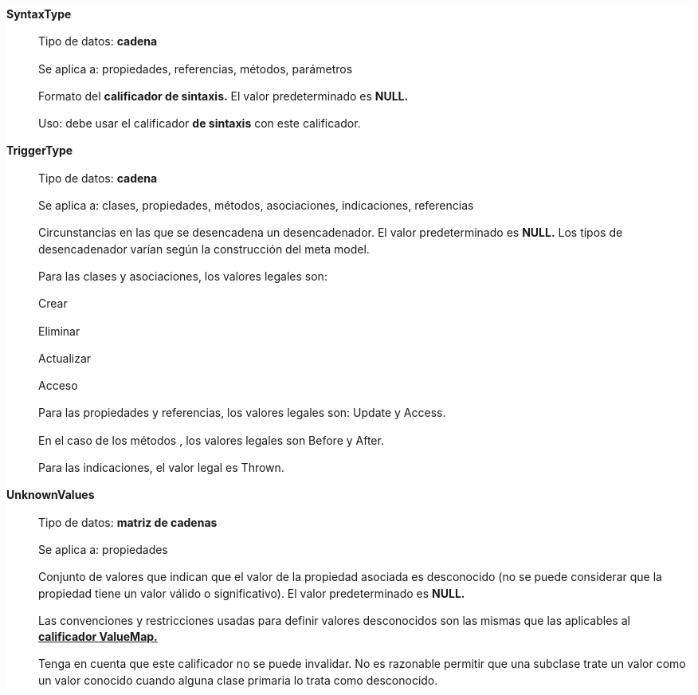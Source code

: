 </dd> <dt>

<span id="SyntaxType"></span><span id="syntaxtype"></span><span id="SYNTAXTYPE"></span>**SyntaxType**
</dt> <dd>

Tipo de datos: **cadena**

Se aplica a: propiedades, referencias, métodos, parámetros

Formato del **calificador de sintaxis.** El valor predeterminado es **NULL.**

Uso: debe usar el calificador **de sintaxis** con este calificador.

</dd> <dt>

<span id="TriggerType"></span><span id="triggertype"></span><span id="TRIGGERTYPE"></span>**TriggerType**
</dt> <dd>

Tipo de datos: **cadena**

Se aplica a: clases, propiedades, métodos, asociaciones, indicaciones, referencias

Circunstancias en las que se desencadena un desencadenador. El valor predeterminado es **NULL.** Los tipos de desencadenador varían según la construcción del meta model.

Para las clases y asociaciones, los valores legales son:

Crear

Eliminar

Actualizar

Acceso

Para las propiedades y referencias, los valores legales son: Update y Access.

En el caso de los métodos , los valores legales son Before y After.

Para las indicaciones, el valor legal es Thrown.

</dd> <dt>

<span id="UnknownValues"></span><span id="unknownvalues"></span><span id="UNKNOWNVALUES"></span>**UnknownValues**
</dt> <dd>

Tipo de datos: **matriz de cadenas**

Se aplica a: propiedades

Conjunto de valores que indican que el valor de la propiedad asociada es desconocido (no se puede considerar que la propiedad tiene un valor válido o significativo). El valor predeterminado es **NULL.**

Las convenciones y restricciones usadas para definir valores desconocidos son las mismas que las aplicables al [**calificador ValueMap.**](standard-qualifiers.md)

Tenga en cuenta que este calificador no se puede invalidar. No es razonable permitir que una subclase trate un valor como un valor conocido cuando alguna clase primaria lo trata como desconocido.

